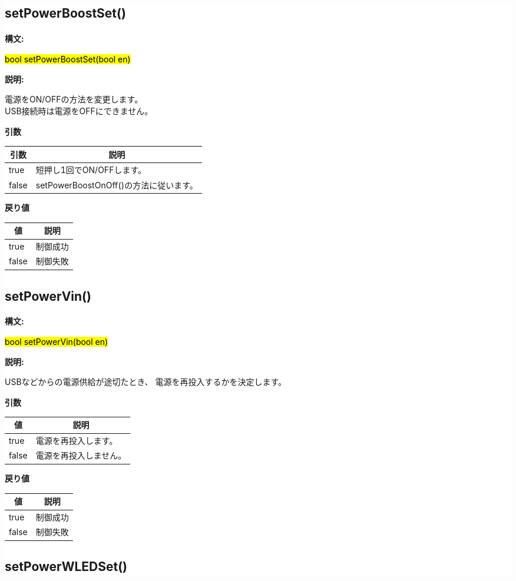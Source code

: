 ## setPowerBoostSet()

**構文:**

<mark>bool setPowerBoostSet(bool en)</mark>

**説明:**

電源をON/OFFの方法を変更します。  
USB接続時は電源をOFFにできません。

**引数**

| 引数 |説明 |
| --- |--- |
|true|短押し1回でON/OFFします。|
|false|setPowerBoostOnOff()の方法に従います。 |

**戻り値**

| 値 |説明 |
| --- |--- |
|true|制御成功|
|false|制御失敗| 

## setPowerVin()

**構文:**

<mark>bool setPowerVin(bool en)</mark>

**説明:**

USBなどからの電源供給が途切たとき、
電源を再投入するかを決定します。 

**引数**

| 値 |説明 |
| --- |--- |
|true|電源を再投入します。|
|false|電源を再投入しません。 |

**戻り値**

| 値 |説明 |
| --- |--- |
|true|制御成功|
|false|制御失敗| 


## setPowerWLEDSet()
